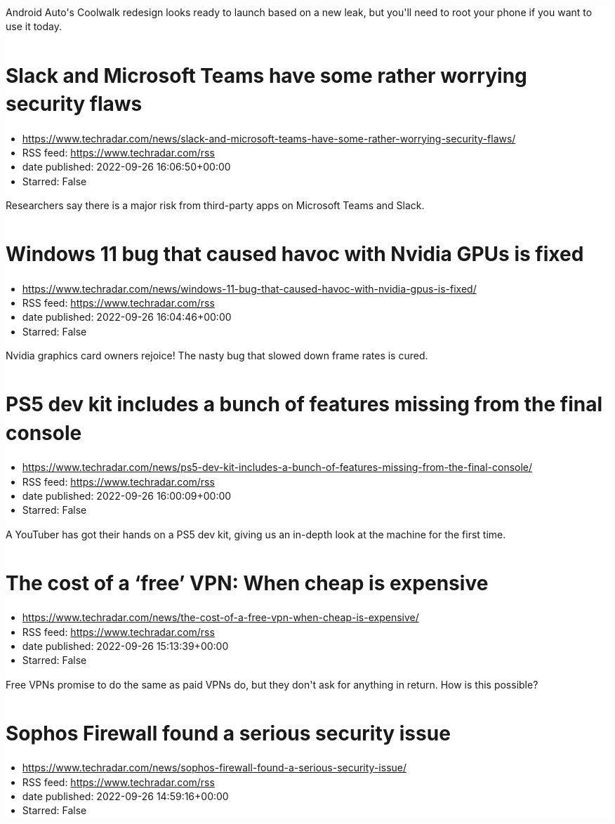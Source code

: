 Android Auto's Coolwalk redesign looks ready to launch based on a new leak, but you'll need to root your phone if you want to use it today.

# Slack and Microsoft Teams have some rather worrying security flaws
 - https://www.techradar.com/news/slack-and-microsoft-teams-have-some-rather-worrying-security-flaws/
 - RSS feed: https://www.techradar.com/rss
 - date published: 2022-09-26 16:06:50+00:00
 - Starred: False

Researchers say there is a major risk from third-party apps on Microsoft Teams and Slack.

# Windows 11 bug that caused havoc with Nvidia GPUs is fixed
 - https://www.techradar.com/news/windows-11-bug-that-caused-havoc-with-nvidia-gpus-is-fixed/
 - RSS feed: https://www.techradar.com/rss
 - date published: 2022-09-26 16:04:46+00:00
 - Starred: False

Nvidia graphics card owners rejoice! The nasty bug that slowed down frame rates is cured.

# PS5 dev kit includes a bunch of features missing from the final console
 - https://www.techradar.com/news/ps5-dev-kit-includes-a-bunch-of-features-missing-from-the-final-console/
 - RSS feed: https://www.techradar.com/rss
 - date published: 2022-09-26 16:00:09+00:00
 - Starred: False

A YouTuber has got their hands on a PS5 dev kit, giving us an in-depth look at the machine for the first time.

# The cost of a ‘free’ VPN: When cheap is expensive
 - https://www.techradar.com/news/the-cost-of-a-free-vpn-when-cheap-is-expensive/
 - RSS feed: https://www.techradar.com/rss
 - date published: 2022-09-26 15:13:39+00:00
 - Starred: False

Free VPNs promise to do the same as paid VPNs do, but they don't ask for anything in return. How is this possible?

# Sophos Firewall found a serious security issue
 - https://www.techradar.com/news/sophos-firewall-found-a-serious-security-issue/
 - RSS feed: https://www.techradar.com/rss
 - date published: 2022-09-26 14:59:16+00:00
 - Starred: False
